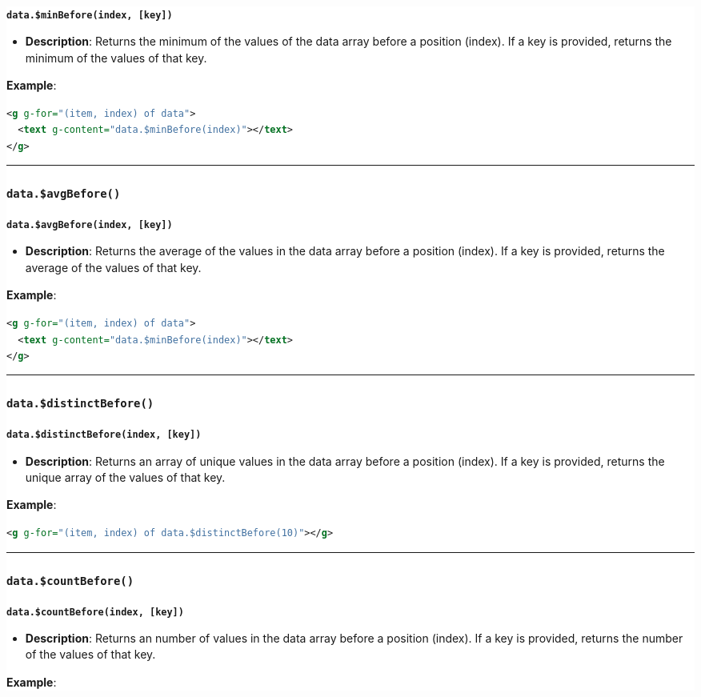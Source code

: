**`data.$minBefore(index, [key])`**

- **Description**: Returns the minimum of the values of the data array before a position (index). If
  a key is provided, returns the minimum of the values of that key.

**Example**:

```svg
<g g-for="(item, index) of data">
  <text g-content="data.$minBefore(index)"></text>
</g>
```

---

### `data.$avgBefore()`

**`data.$avgBefore(index, [key])`**

- **Description**: Returns the average of the values in the data array before a position (index). If
  a key is provided, returns the average of the values of that key.

**Example**:

```svg
<g g-for="(item, index) of data">
  <text g-content="data.$minBefore(index)"></text>
</g>
```

---

### `data.$distinctBefore()`

**`data.$distinctBefore(index, [key])`**

- **Description**: Returns an array of unique values in the data array before a position (index). If
  a key is provided, returns the unique array of the values of that key.

**Example**:

```svg
<g g-for="(item, index) of data.$distinctBefore(10)"></g>
```

---

### `data.$countBefore()`

**`data.$countBefore(index, [key])`**

- **Description**: Returns an number of values in the data array before a position (index). If a key
  is provided, returns the number of the values of that key.

**Example**:
